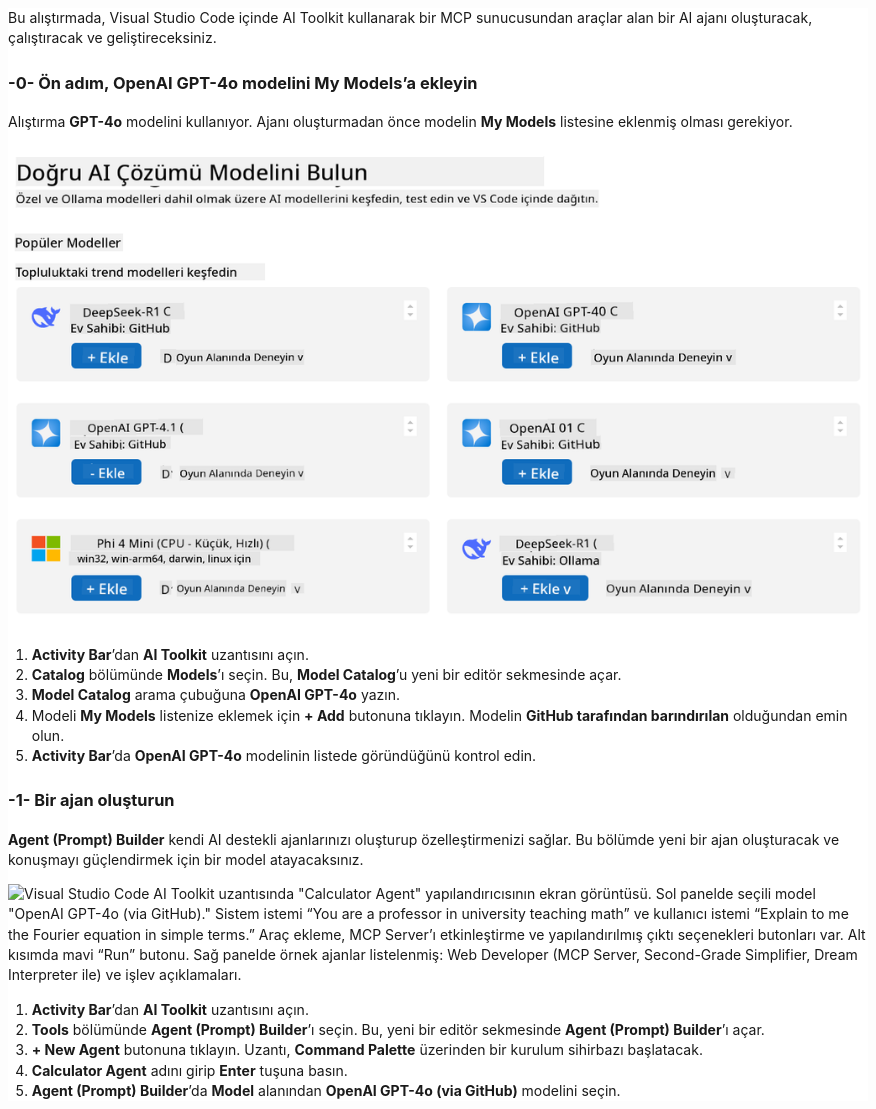 Bu alıştırmada, Visual Studio Code içinde AI Toolkit kullanarak bir MCP sunucusundan araçlar alan bir AI ajanı oluşturacak, çalıştıracak ve geliştireceksiniz.

### -0- Ön adım, OpenAI GPT-4o modelini My Models’a ekleyin

Alıştırma **GPT-4o** modelini kullanıyor. Ajanı oluşturmadan önce modelin **My Models** listesine eklenmiş olması gerekiyor.

![Visual Studio Code AI Toolkit uzantısında model seçimi arayüzünün ekran görüntüsü. Başlık: "Find the right model for your AI Solution" ve alt başlık kullanıcıları AI modellerini keşfetmeye, test etmeye ve dağıtmaya teşvik ediyor. “Popular Models” altında altı model kartı var: DeepSeek-R1 (GitHub-hosted), OpenAI GPT-4o, OpenAI GPT-4.1, OpenAI o1, Phi 4 Mini (CPU - Small, Fast) ve DeepSeek-R1 (Ollama-hosted). Her kartta “Add” ve “Try in Playground” seçenekleri bulunuyor.](../../../../translated_images/aitk-model-catalog.c0c66f0d9ac0ee73c1d21b9207db99e914ef9dd52fced6f226c2b1f537e2c447.tr.png)

1. **Activity Bar**’dan **AI Toolkit** uzantısını açın.
1. **Catalog** bölümünde **Models**’ı seçin. Bu, **Model Catalog**’u yeni bir editör sekmesinde açar.
1. **Model Catalog** arama çubuğuna **OpenAI GPT-4o** yazın.
1. Modeli **My Models** listenize eklemek için **+ Add** butonuna tıklayın. Modelin **GitHub tarafından barındırılan** olduğundan emin olun.
1. **Activity Bar**’da **OpenAI GPT-4o** modelinin listede göründüğünü kontrol edin.

### -1- Bir ajan oluşturun

**Agent (Prompt) Builder** kendi AI destekli ajanlarınızı oluşturup özelleştirmenizi sağlar. Bu bölümde yeni bir ajan oluşturacak ve konuşmayı güçlendirmek için bir model atayacaksınız.

![Visual Studio Code AI Toolkit uzantısında "Calculator Agent" yapılandırıcısının ekran görüntüsü. Sol panelde seçili model "OpenAI GPT-4o (via GitHub)." Sistem istemi “You are a professor in university teaching math” ve kullanıcı istemi “Explain to me the Fourier equation in simple terms.” Araç ekleme, MCP Server’ı etkinleştirme ve yapılandırılmış çıktı seçenekleri butonları var. Alt kısımda mavi “Run” butonu. Sağ panelde örnek ajanlar listelenmiş: Web Developer (MCP Server, Second-Grade Simplifier, Dream Interpreter ile) ve işlev açıklamaları.](../../../../translated_images/aitk-agent-builder.fb7df60f7923b4d8ba839662bf6d7647e843c01b57256e1e9adecb46a64d3408.tr.png)

1. **Activity Bar**’dan **AI Toolkit** uzantısını açın.
1. **Tools** bölümünde **Agent (Prompt) Builder**’ı seçin. Bu, yeni bir editör sekmesinde **Agent (Prompt) Builder**’ı açar.
1. **+ New Agent** butonuna tıklayın. Uzantı, **Command Palette** üzerinden bir kurulum sihirbazı başlatacak.
1. **Calculator Agent** adını girip **Enter** tuşuna basın.
1. **Agent (Prompt) Builder**’da **Model** alanından **OpenAI GPT-4o (via GitHub)** modelini seçin.
